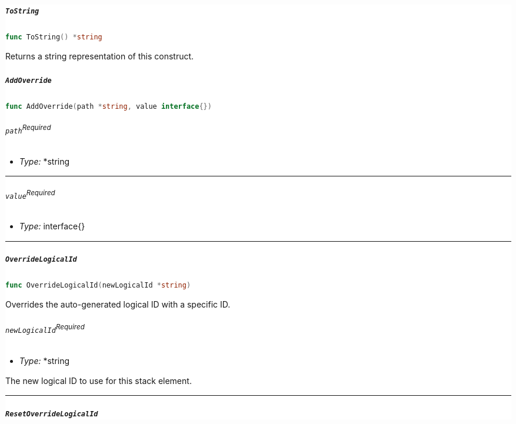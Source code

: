 ##### `ToString` <a name="ToString" id="@cdktf/provider-hcp.dataHcpConsulAgentHelmConfig.DataHcpConsulAgentHelmConfig.toString"></a>

```go
func ToString() *string
```

Returns a string representation of this construct.

##### `AddOverride` <a name="AddOverride" id="@cdktf/provider-hcp.dataHcpConsulAgentHelmConfig.DataHcpConsulAgentHelmConfig.addOverride"></a>

```go
func AddOverride(path *string, value interface{})
```

###### `path`<sup>Required</sup> <a name="path" id="@cdktf/provider-hcp.dataHcpConsulAgentHelmConfig.DataHcpConsulAgentHelmConfig.addOverride.parameter.path"></a>

- *Type:* *string

---

###### `value`<sup>Required</sup> <a name="value" id="@cdktf/provider-hcp.dataHcpConsulAgentHelmConfig.DataHcpConsulAgentHelmConfig.addOverride.parameter.value"></a>

- *Type:* interface{}

---

##### `OverrideLogicalId` <a name="OverrideLogicalId" id="@cdktf/provider-hcp.dataHcpConsulAgentHelmConfig.DataHcpConsulAgentHelmConfig.overrideLogicalId"></a>

```go
func OverrideLogicalId(newLogicalId *string)
```

Overrides the auto-generated logical ID with a specific ID.

###### `newLogicalId`<sup>Required</sup> <a name="newLogicalId" id="@cdktf/provider-hcp.dataHcpConsulAgentHelmConfig.DataHcpConsulAgentHelmConfig.overrideLogicalId.parameter.newLogicalId"></a>

- *Type:* *string

The new logical ID to use for this stack element.

---

##### `ResetOverrideLogicalId` <a name="ResetOverrideLogicalId" id="@cdktf/provider-hcp.dataHcpConsulAgentHelmConfig.DataHcpConsulAgentHelmConfig.resetOverrideLogicalId"></a>
